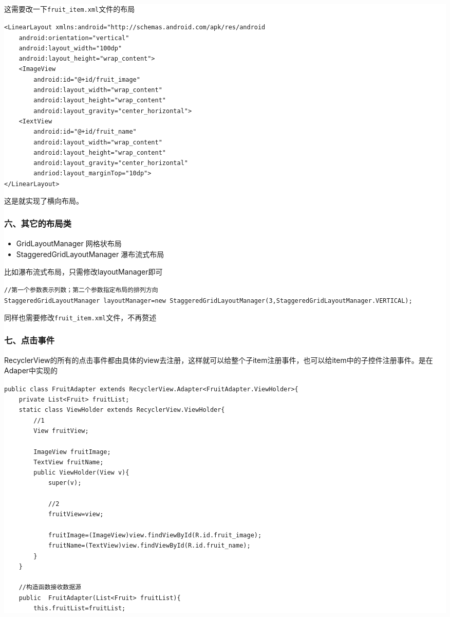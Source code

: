 
这需要改一下`fruit_item.xml`文件的布局

```
<LinearLayout xmlns:android="http://schemas.android.com/apk/res/android
	android:orientation="vertical"
	android:layout_width="100dp"
	android:layout_height="wrap_content">
	<ImageView
		android:id="@+id/fruit_image"
		android:layout_width="wrap_content"
		android:layout_height="wrap_content"
		android:layout_gravity="center_horizontal">
	<IextView
		android:id="@+id/fruit_name"
		android:layout_width="wrap_content"
		android:layout_height="wrap_content"
		android:layout_gravity="center_horizontal"
		andriod:layout_marginTop="10dp">
</LinearLayout>
```
这是就实现了横向布局。





### 六、其它的布局类
* GridLayoutManager  网格状布局
* StaggeredGridLayoutManager 瀑布流式布局

比如瀑布流式布局，只需修改layoutManager即可

```
//第一个参数表示列数；第二个参数指定布局的排列方向
StaggeredGridLayoutManager layoutManager=new StaggeredGridLayoutManager(3,StaggeredGridLayoutManager.VERTICAL);
```

同样也需要修改`fruit_item.xml`文件，不再赘述

### 七、点击事件

RecyclerView的所有的点击事件都由具体的view去注册，这样就可以给整个子item注册事件，也可以给item中的子控件注册事件。是在Adaper中实现的


```
public class FruitAdapter extends RecyclerView.Adapter<FruitAdapter.ViewHolder>{
	private List<Fruit> fruitList;
	static class ViewHolder extends RecyclerView.ViewHolder{
		//1
		View fruitView;

		ImageView fruitImage;
		TextView fruitName;
		public ViewHolder(View v){
			super(v);

			//2
			fruitView=view;
	
			fruitImage=(ImageView)view.findViewById(R.id.fruit_image);
			fruitName=(TextView)view.findViewById(R.id.fruit_name);
		}
	}

	//构造函数接收数据源
	public 	FruitAdapter(List<Fruit> fruitList){
		this.fruitList=fruitList;
```